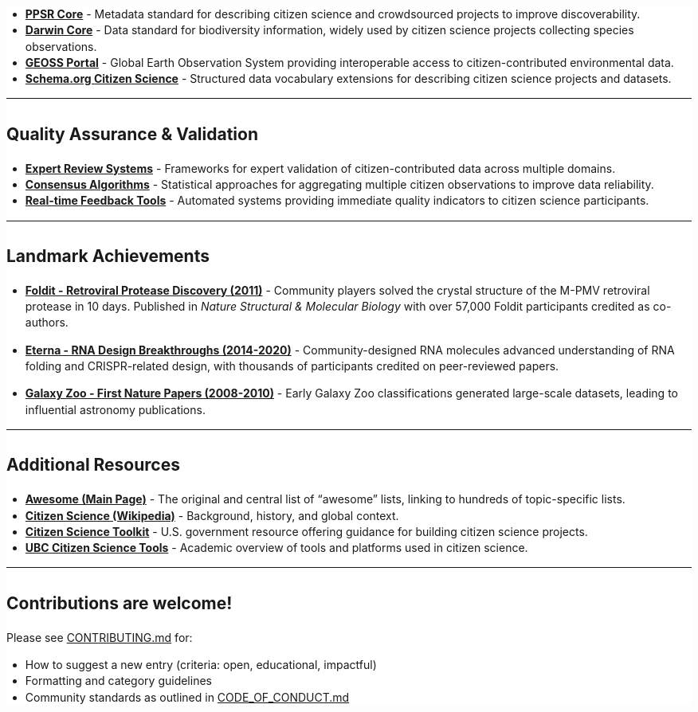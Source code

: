 - [**PPSR Core**](https://www.ppsr.org/ppsr-core/) - Metadata standard for describing citizen science and crowdsourced projects to improve discoverability.
- [**Darwin Core**](https://dwc.tdwg.org/) - Data standard for biodiversity information, widely used by citizen science projects collecting species observations.
- [**GEOSS Portal**](https://www.geoportal.org/) - Global Earth Observation System providing interoperable access to citizen-contributed environmental data.
- [**Schema.org Citizen Science**](https://schema.org/) - Structured data vocabulary extensions for describing citizen science projects and datasets.

---

## Quality Assurance & Validation

- [**Expert Review Systems**](https://www.researchgate.net/publication/334239298_Quality_assurance_in_citizen_science) - Frameworks for expert validation of citizen-contributed data across multiple domains.
- [**Consensus Algorithms**](https://academic.oup.com/bioscience/article/69/10/784/5542717) - Statistical approaches for aggregating multiple citizen observations to improve data reliability.
- [**Real-time Feedback Tools**](https://www.frontiersin.org/articles/10.3389/fevo.2019.00336/full) - Automated systems providing immediate quality indicators to citizen science participants.

---

## Landmark Achievements

- [**Foldit - Retroviral Protease Discovery (2011)**](https://www.nature.com/articles/nsmb.2119) - Community players solved the crystal structure of the M-PMV retroviral protease in 10 days. Published in *Nature Structural & Molecular Biology* with over 57,000 Foldit participants credited as co-authors.  

- [**Eterna - RNA Design Breakthroughs (2014-2020)**](https://www.pnas.org/doi/full/10.1073/pnas.1409337111) - Community-designed RNA molecules advanced understanding of RNA folding and CRISPR-related design, with thousands of participants credited on peer-reviewed papers.  

- [**Galaxy Zoo - First Nature Papers (2008-2010)**](https://academic.oup.com/mnras/article/389/3/1179/1005296) - Early Galaxy Zoo classifications generated large-scale datasets, leading to influential astronomy publications.  

---

## Additional Resources

- [**Awesome (Main Page)**](https://github.com/sindresorhus/awesome) - The original and central list of “awesome” lists, linking to hundreds of topic-specific lists.  
- [**Citizen Science (Wikipedia)**](https://en.wikipedia.org/wiki/Citizen_science) - Background, history, and global context.  
- [**Citizen Science Toolkit**](https://www.citizenscience.gov/toolkit/) - U.S. government resource offering guidance for building citizen science projects.  
- [**UBC Citizen Science Tools**](https://ubc-library-rc.github.io/citizen-science-tools/content/citizen-science-tools.html) - Academic overview of tools and platforms used in citizen science.  

---

## Contributions are welcome!

Please see [CONTRIBUTING.md](./CONTRIBUTING.md) for:
- How to suggest a new entry (criteria: open, educational, impactful)
- Formatting and category guidelines
- Community standards as outlined in [CODE_OF_CONDUCT.md](./CODE_OF_CONDUCT.md)
